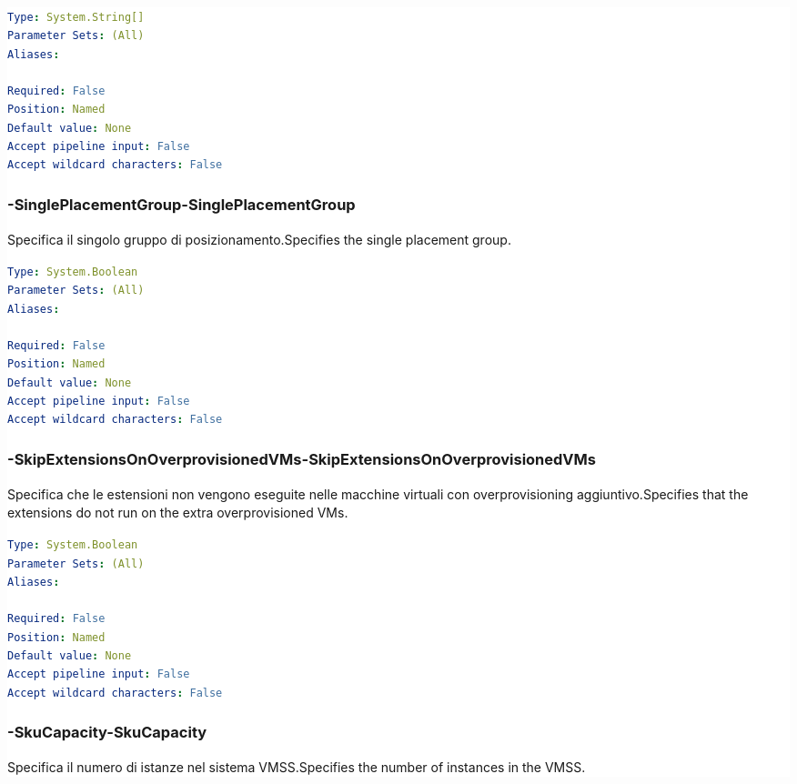 ```yaml
Type: System.String[]
Parameter Sets: (All)
Aliases:

Required: False
Position: Named
Default value: None
Accept pipeline input: False
Accept wildcard characters: False
```

### <span data-ttu-id="f5ff6-246">-SinglePlacementGroup</span><span class="sxs-lookup"><span data-stu-id="f5ff6-246">-SinglePlacementGroup</span></span>
<span data-ttu-id="f5ff6-247">Specifica il singolo gruppo di posizionamento.</span><span class="sxs-lookup"><span data-stu-id="f5ff6-247">Specifies the single placement group.</span></span>

```yaml
Type: System.Boolean
Parameter Sets: (All)
Aliases:

Required: False
Position: Named
Default value: None
Accept pipeline input: False
Accept wildcard characters: False
```

### <span data-ttu-id="f5ff6-248">-SkipExtensionsOnOverprovisionedVMs</span><span class="sxs-lookup"><span data-stu-id="f5ff6-248">-SkipExtensionsOnOverprovisionedVMs</span></span>
<span data-ttu-id="f5ff6-249">Specifica che le estensioni non vengono eseguite nelle macchine virtuali con overprovisioning aggiuntivo.</span><span class="sxs-lookup"><span data-stu-id="f5ff6-249">Specifies that the extensions do not run on the extra overprovisioned VMs.</span></span>

```yaml
Type: System.Boolean
Parameter Sets: (All)
Aliases:

Required: False
Position: Named
Default value: None
Accept pipeline input: False
Accept wildcard characters: False
```

### <span data-ttu-id="f5ff6-250">-SkuCapacity</span><span class="sxs-lookup"><span data-stu-id="f5ff6-250">-SkuCapacity</span></span>
<span data-ttu-id="f5ff6-251">Specifica il numero di istanze nel sistema VMSS.</span><span class="sxs-lookup"><span data-stu-id="f5ff6-251">Specifies the number of instances in the VMSS.</span></span>
